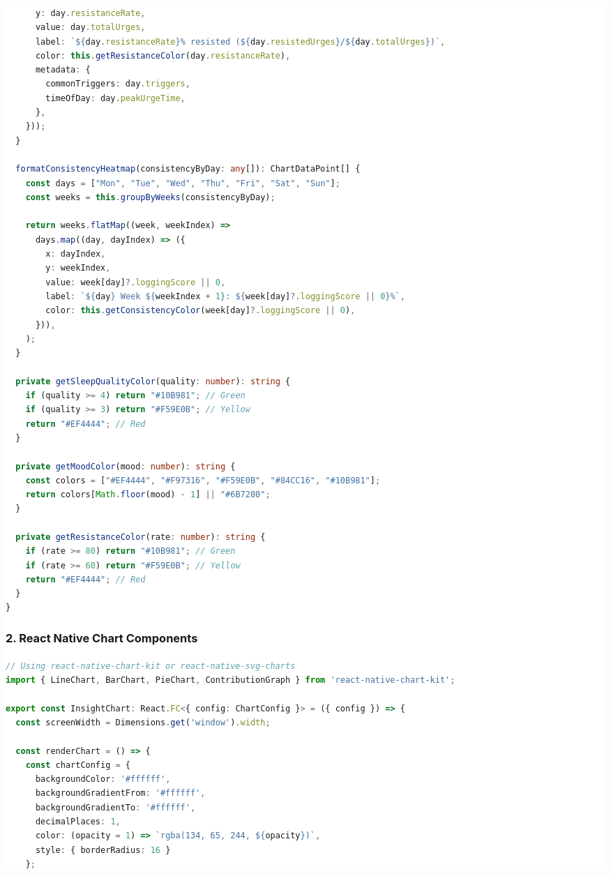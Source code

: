 ```typescript
      y: day.resistanceRate,
      value: day.totalUrges,
      label: `${day.resistanceRate}% resisted (${day.resistedUrges}/${day.totalUrges})`,
      color: this.getResistanceColor(day.resistanceRate),
      metadata: {
        commonTriggers: day.triggers,
        timeOfDay: day.peakUrgeTime,
      },
    }));
  }

  formatConsistencyHeatmap(consistencyByDay: any[]): ChartDataPoint[] {
    const days = ["Mon", "Tue", "Wed", "Thu", "Fri", "Sat", "Sun"];
    const weeks = this.groupByWeeks(consistencyByDay);

    return weeks.flatMap((week, weekIndex) =>
      days.map((day, dayIndex) => ({
        x: dayIndex,
        y: weekIndex,
        value: week[day]?.loggingScore || 0,
        label: `${day} Week ${weekIndex + 1}: ${week[day]?.loggingScore || 0}%`,
        color: this.getConsistencyColor(week[day]?.loggingScore || 0),
      })),
    );
  }

  private getSleepQualityColor(quality: number): string {
    if (quality >= 4) return "#10B981"; // Green
    if (quality >= 3) return "#F59E0B"; // Yellow
    return "#EF4444"; // Red
  }

  private getMoodColor(mood: number): string {
    const colors = ["#EF4444", "#F97316", "#F59E0B", "#84CC16", "#10B981"];
    return colors[Math.floor(mood) - 1] || "#6B7280";
  }

  private getResistanceColor(rate: number): string {
    if (rate >= 80) return "#10B981"; // Green
    if (rate >= 60) return "#F59E0B"; // Yellow
    return "#EF4444"; // Red
  }
}
```

### 2. React Native Chart Components

```typescript
// Using react-native-chart-kit or react-native-svg-charts
import { LineChart, BarChart, PieChart, ContributionGraph } from 'react-native-chart-kit';

export const InsightChart: React.FC<{ config: ChartConfig }> = ({ config }) => {
  const screenWidth = Dimensions.get('window').width;

  const renderChart = () => {
    const chartConfig = {
      backgroundColor: '#ffffff',
      backgroundGradientFrom: '#ffffff',
      backgroundGradientTo: '#ffffff',
      decimalPlaces: 1,
      color: (opacity = 1) => `rgba(134, 65, 244, ${opacity})`,
      style: { borderRadius: 16 }
    };
```